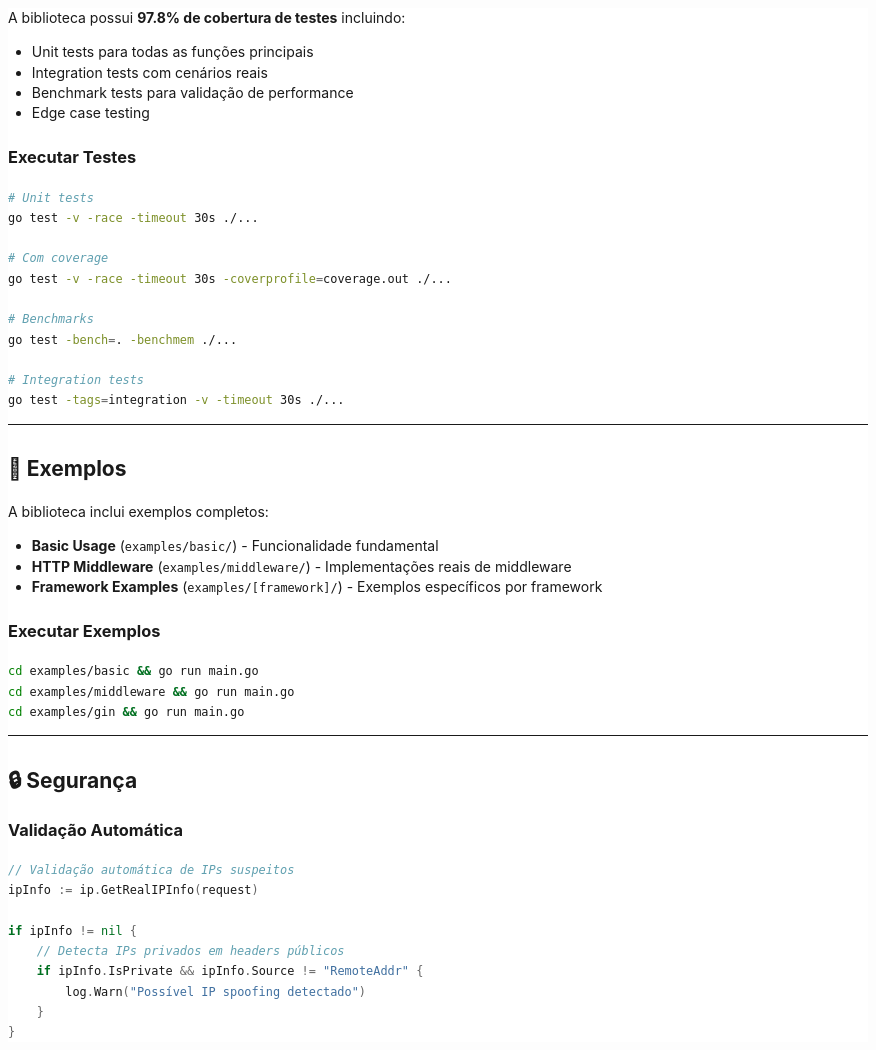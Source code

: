 A biblioteca possui **97.8% de cobertura de testes** incluindo:

- Unit tests para todas as funções principais
- Integration tests com cenários reais
- Benchmark tests para validação de performance
- Edge case testing

### Executar Testes

```bash
# Unit tests
go test -v -race -timeout 30s ./...

# Com coverage
go test -v -race -timeout 30s -coverprofile=coverage.out ./...

# Benchmarks
go test -bench=. -benchmem ./...

# Integration tests
go test -tags=integration -v -timeout 30s ./...
```

---

## 📁 Exemplos

A biblioteca inclui exemplos completos:

- **Basic Usage** (`examples/basic/`) - Funcionalidade fundamental
- **HTTP Middleware** (`examples/middleware/`) - Implementações reais de middleware
- **Framework Examples** (`examples/[framework]/`) - Exemplos específicos por framework

### Executar Exemplos

```bash
cd examples/basic && go run main.go
cd examples/middleware && go run main.go
cd examples/gin && go run main.go
```

---

## 🔒 Segurança

### Validação Automática

```go
// Validação automática de IPs suspeitos
ipInfo := ip.GetRealIPInfo(request)

if ipInfo != nil {
    // Detecta IPs privados em headers públicos
    if ipInfo.IsPrivate && ipInfo.Source != "RemoteAddr" {
        log.Warn("Possível IP spoofing detectado")
    }
}
```
